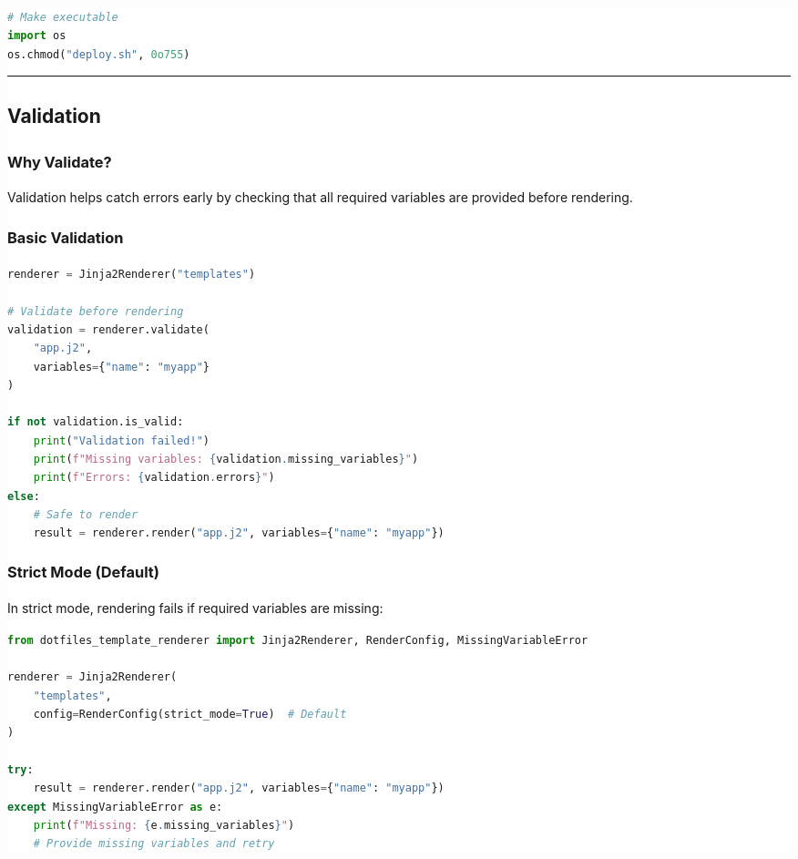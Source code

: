 ```python
# Make executable
import os
os.chmod("deploy.sh", 0o755)
```

---

## Validation

### Why Validate?

Validation helps catch errors early by checking that all required variables are provided before rendering.

### Basic Validation

```python
renderer = Jinja2Renderer("templates")

# Validate before rendering
validation = renderer.validate(
    "app.j2",
    variables={"name": "myapp"}
)

if not validation.is_valid:
    print("Validation failed!")
    print(f"Missing variables: {validation.missing_variables}")
    print(f"Errors: {validation.errors}")
else:
    # Safe to render
    result = renderer.render("app.j2", variables={"name": "myapp"})
```

### Strict Mode (Default)

In strict mode, rendering fails if required variables are missing:

```python
from dotfiles_template_renderer import Jinja2Renderer, RenderConfig, MissingVariableError

renderer = Jinja2Renderer(
    "templates",
    config=RenderConfig(strict_mode=True)  # Default
)

try:
    result = renderer.render("app.j2", variables={"name": "myapp"})
except MissingVariableError as e:
    print(f"Missing: {e.missing_variables}")
    # Provide missing variables and retry
```
